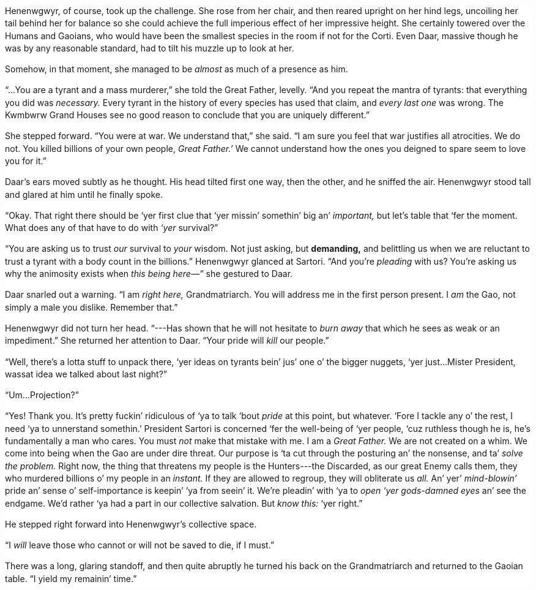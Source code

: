 Henenwgwyr, of course, took up the challenge. She rose from her chair, and then reared upright on her hind legs, uncoiling her tail behind her for balance so she could achieve the full imperious effect of her impressive height. She certainly towered over the Humans and Gaoians, who would have been the smallest species in the room if not for the Corti. Even Daar, massive though he was by any reasonable standard, had to tilt his muzzle up to look at her.

Somehow, in that moment, she managed to be *almost* as much of a presence as him.

“...You are a tyrant and a mass murderer,” she told the Great Father, levelly. “And you repeat the mantra of tyrants: that everything you did was *necessary.* Every tyrant in the history of every species has used that claim, and *every last one* was wrong. The Kwmbwrw Grand Houses see no good reason to conclude that you are uniquely different.”

She stepped forward. “You were at war. We understand that,” she said. “I am sure you feel that war justifies all atrocities. We do not. You killed billions of your own people, *Great Father.’* We cannot understand how the ones you deigned to spare seem to love you for it.”

Daar’s ears moved subtly as he thought. His head tilted first one way, then the other, and he sniffed the air. Henenwgwyr stood tall and glared at him until he finally spoke.

“Okay. That right there should be ‘yer first clue that ‘yer missin’ somethin’ big an’ *important,* but let’s table that ‘fer the moment. What does any of that have to do with *‘yer* survival?”

“You are asking us to trust *our* survival to *your* wisdom. Not just asking, but **demanding,** and belittling us when we are reluctant to trust a tyrant with a body count in the billions.” Henenwgwyr glanced at Sartori. “And you’re *pleading* with us? You’re asking us why the animosity exists when *this being here—”* she gestured to Daar.

Daar snarled out a warning. “I am *right here,* Grandmatriarch. You will address me in the first person present. I *am* the Gao, not simply a male you dislike. Remember that.”

Henenwgwyr did not turn her head.  “---Has shown that he will not hesitate to *burn away* that which he sees as weak or an impediment.” She returned her attention to Daar. “Your pride will *kill* our people.”

“Well, there’s a lotta stuff to unpack there, ‘yer ideas on tyrants bein’ jus’ one o’ the bigger nuggets, ‘yer just...Mister President, wassat idea we talked about last night?”

“Um...Projection?”

“Yes! Thank you. It’s pretty fuckin’ ridiculous of ‘ya to talk ‘bout *pride* at this point, but whatever. ‘Fore I tackle any o’ the rest, I need ‘ya to unnerstand somethin.’ President Sartori is concerned ‘fer the well-being of ‘yer people, ‘cuz ruthless though he is, he’s fundamentally a man who cares. You must *not* make that mistake with me. I am a *Great Father.* We are not created on a whim. We come into being when the Gao are under dire threat. Our purpose is ‘ta cut through the posturing an’ the nonsense, and ta’ *solve the problem.* Right now, the thing that threatens my people is the Hunters---the Discarded, as our great Enemy calls them, they who murdered billions o’ my people in an *instant.* If they are allowed to regroup, they will obliterate us *all.* An’ yer’ *mind-blowin’* pride an’ sense o’ self-importance is keepin’ ‘ya from seein’ it. We’re pleadin’ with ‘ya to *open ‘yer gods-damned eyes* an’ see the endgame. We’d rather ‘ya had a part in our collective salvation. But *know this:* ‘yer right.”

He stepped right forward into Henenwgwyr’s collective space.

“I *will* leave those who cannot or will not be saved to die, if I must.”

There was a long, glaring standoff, and then quite abruptly he turned his back on the Grandmatriarch and returned to the Gaoian table. “I yield my remainin’ time.”
